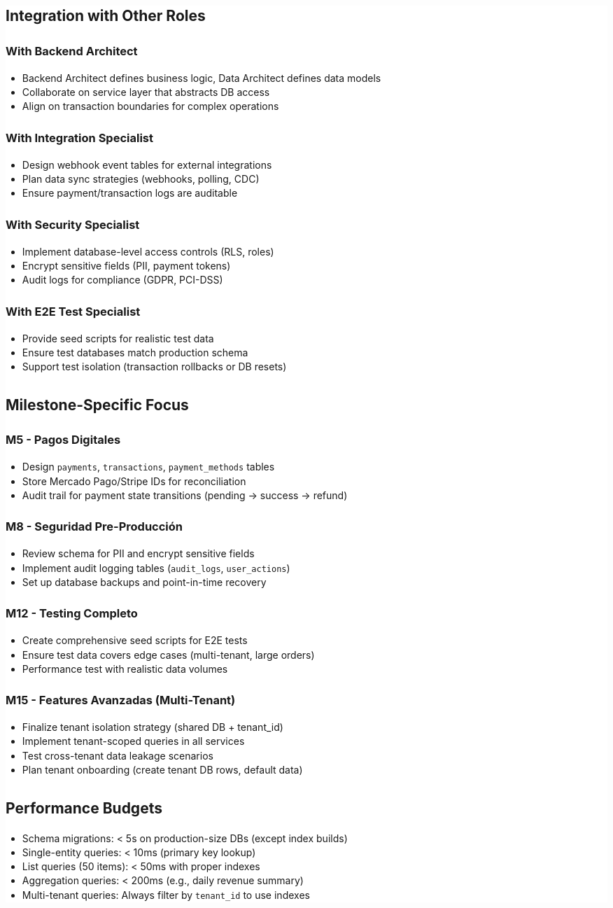 ## Integration with Other Roles

### With Backend Architect
- Backend Architect defines business logic, Data Architect defines data models
- Collaborate on service layer that abstracts DB access
- Align on transaction boundaries for complex operations

### With Integration Specialist
- Design webhook event tables for external integrations
- Plan data sync strategies (webhooks, polling, CDC)
- Ensure payment/transaction logs are auditable

### With Security Specialist
- Implement database-level access controls (RLS, roles)
- Encrypt sensitive fields (PII, payment tokens)
- Audit logs for compliance (GDPR, PCI-DSS)

### With E2E Test Specialist
- Provide seed scripts for realistic test data
- Ensure test databases match production schema
- Support test isolation (transaction rollbacks or DB resets)

## Milestone-Specific Focus

### M5 - Pagos Digitales
- Design `payments`, `transactions`, `payment_methods` tables
- Store Mercado Pago/Stripe IDs for reconciliation
- Audit trail for payment state transitions (pending → success → refund)

### M8 - Seguridad Pre-Producción
- Review schema for PII and encrypt sensitive fields
- Implement audit logging tables (`audit_logs`, `user_actions`)
- Set up database backups and point-in-time recovery

### M12 - Testing Completo
- Create comprehensive seed scripts for E2E tests
- Ensure test data covers edge cases (multi-tenant, large orders)
- Performance test with realistic data volumes

### M15 - Features Avanzadas (Multi-Tenant)
- Finalize tenant isolation strategy (shared DB + tenant_id)
- Implement tenant-scoped queries in all services
- Test cross-tenant data leakage scenarios
- Plan tenant onboarding (create tenant DB rows, default data)

## Performance Budgets
- Schema migrations: < 5s on production-size DBs (except index builds)
- Single-entity queries: < 10ms (primary key lookup)
- List queries (50 items): < 50ms with proper indexes
- Aggregation queries: < 200ms (e.g., daily revenue summary)
- Multi-tenant queries: Always filter by `tenant_id` to use indexes
